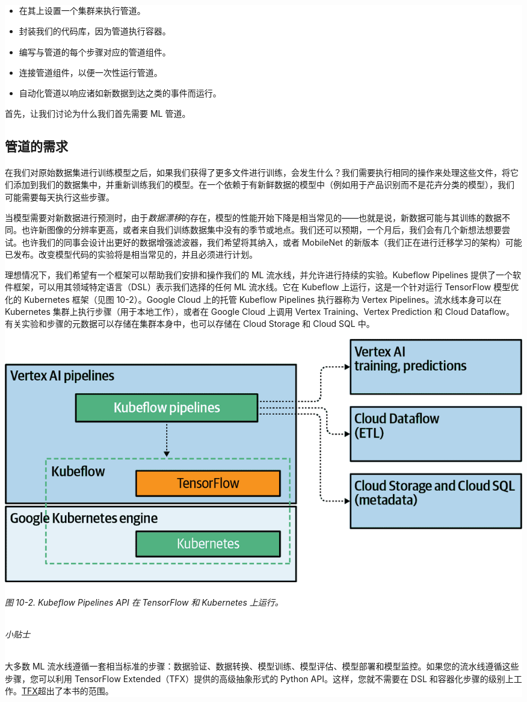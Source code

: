 +   在其上设置一个集群来执行管道。

+   封装我们的代码库，因为管道执行容器。

+   编写与管道的每个步骤对应的管道组件。

+   连接管道组件，以便一次性运行管道。

+   自动化管道以响应诸如新数据到达之类的事件而运行。

首先，让我们讨论为什么我们首先需要 ML 管道。

## 管道的需求

在我们对原始数据集进行训练模型之后，如果我们获得了更多文件进行训练，会发生什么？我们需要执行相同的操作来处理这些文件，将它们添加到我们的数据集中，并重新训练我们的模型。在一个依赖于有新鲜数据的模型中（例如用于产品识别而不是花卉分类的模型），我们可能需要每天执行这些步骤。

当模型需要对新数据进行预测时，由于*数据漂移*的存在，模型的性能开始下降是相当常见的——也就是说，新数据可能与其训练的数据不同。也许新图像的分辨率更高，或者来自我们训练数据集中没有的季节或地点。我们还可以预期，一个月后，我们会有几个新想法想要尝试。也许我们的同事会设计出更好的数据增强滤波器，我们希望将其纳入，或者 MobileNet 的新版本（我们正在进行迁移学习的架构）可能已发布。改变模型代码的实验将是相当常见的，并且必须进行计划。

理想情况下，我们希望有一个框架可以帮助我们安排和操作我们的 ML 流水线，并允许进行持续的实验。Kubeflow Pipelines 提供了一个软件框架，可以用其领域特定语言（DSL）表示我们选择的任何 ML 流水线。它在 Kubeflow 上运行，这是一个针对运行 TensorFlow 模型优化的 Kubernetes 框架（见图 10-2）。Google Cloud 上的托管 Kubeflow Pipelines 执行器称为 Vertex Pipelines。流水线本身可以在 Kubernetes 集群上执行步骤（用于本地工作），或者在 Google Cloud 上调用 Vertex Training、Vertex Prediction 和 Cloud Dataflow。有关实验和步骤的元数据可以存储在集群本身中，也可以存储在 Cloud Storage 和 Cloud SQL 中。

![](img/pmlc_1002.png)

###### 图 10-2\. Kubeflow Pipelines API 在 TensorFlow 和 Kubernetes 上运行。

###### 小贴士

大多数 ML 流水线遵循一套相当标准的步骤：数据验证、数据转换、模型训练、模型评估、模型部署和模型监控。如果您的流水线遵循这些步骤，您可以利用 TensorFlow Extended（TFX）提供的高级抽象形式的 Python API。这样，您就不需要在 DSL 和容器化步骤的级别上工作。[TFX](https://oreil.ly/1AOvG)超出了本书的范围。
